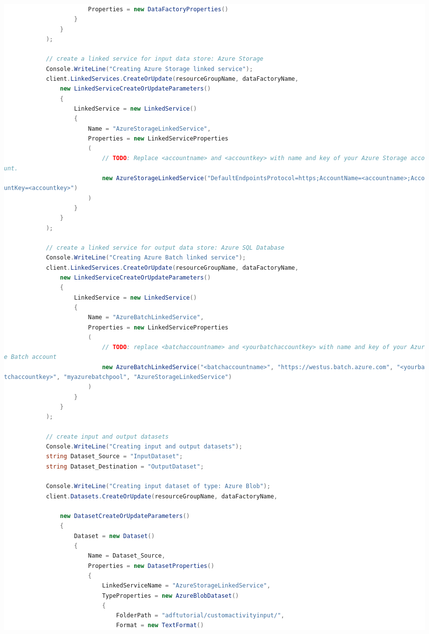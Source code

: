 ```csharp
                        Properties = new DataFactoryProperties()
                    }
                }
            );

            // create a linked service for input data store: Azure Storage
            Console.WriteLine("Creating Azure Storage linked service");
            client.LinkedServices.CreateOrUpdate(resourceGroupName, dataFactoryName,
                new LinkedServiceCreateOrUpdateParameters()
                {
                    LinkedService = new LinkedService()
                    {
                        Name = "AzureStorageLinkedService",
                        Properties = new LinkedServiceProperties
                        (
                            // TODO: Replace <accountname> and <accountkey> with name and key of your Azure Storage account.
                            new AzureStorageLinkedService("DefaultEndpointsProtocol=https;AccountName=<accountname>;AccountKey=<accountkey>")
                        )
                    }
                }
            );

            // create a linked service for output data store: Azure SQL Database
            Console.WriteLine("Creating Azure Batch linked service");
            client.LinkedServices.CreateOrUpdate(resourceGroupName, dataFactoryName,
                new LinkedServiceCreateOrUpdateParameters()
                {
                    LinkedService = new LinkedService()
                    {
                        Name = "AzureBatchLinkedService",
                        Properties = new LinkedServiceProperties
                        (
                            // TODO: replace <batchaccountname> and <yourbatchaccountkey> with name and key of your Azure Batch account
                            new AzureBatchLinkedService("<batchaccountname>", "https://westus.batch.azure.com", "<yourbatchaccountkey>", "myazurebatchpool", "AzureStorageLinkedService")
                        )
                    }
                }
            );

            // create input and output datasets
            Console.WriteLine("Creating input and output datasets");
            string Dataset_Source = "InputDataset";
            string Dataset_Destination = "OutputDataset";

            Console.WriteLine("Creating input dataset of type: Azure Blob");
            client.Datasets.CreateOrUpdate(resourceGroupName, dataFactoryName,

                new DatasetCreateOrUpdateParameters()
                {
                    Dataset = new Dataset()
                    {
                        Name = Dataset_Source,
                        Properties = new DatasetProperties()
                        {
                            LinkedServiceName = "AzureStorageLinkedService",
                            TypeProperties = new AzureBlobDataset()
                            {
                                FolderPath = "adftutorial/customactivityinput/",
                                Format = new TextFormat()
```